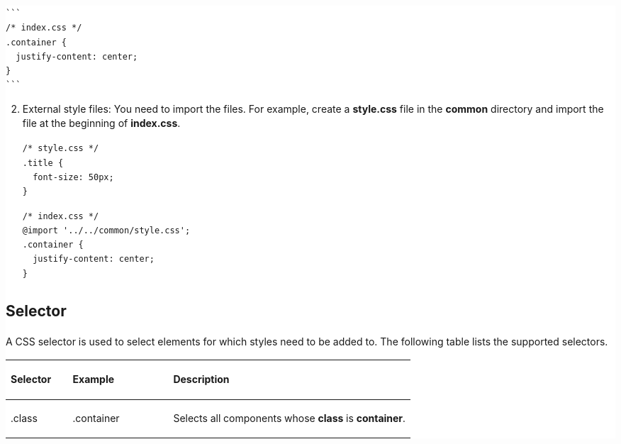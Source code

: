     ```
    /* index.css */
    .container {
      justify-content: center;
    }
    ```

2.  External style files: You need to import the files. For example, create a  **style.css**  file in the  **common**  directory and import the file at the beginning of  **index.css**.

    ```
    /* style.css */
    .title {
      font-size: 50px;
    }
    ```

    ```
    /* index.css */
    @import '../../common/style.css';
    .container {
      justify-content: center;
    }
    ```


## Selector<a name="en-us_topic_0000001058988944_section381741144310"></a>

A CSS selector is used to select elements for which styles need to be added to. The following table lists the supported selectors.

<a name="en-us_topic_0000001058988944_table8917183413489"></a>
<table><thead align="left"><tr id="en-us_topic_0000001058988944_row1291753412489"><th class="cellrowborder" valign="top" width="15.341534153415342%" id="mcps1.1.4.1.1"><p id="en-us_topic_0000001058988944_p291763474818"><a name="en-us_topic_0000001058988944_p291763474818"></a><a name="en-us_topic_0000001058988944_p291763474818"></a>Selector</p>
</th>
<th class="cellrowborder" valign="top" width="24.852485248524854%" id="mcps1.1.4.1.2"><p id="en-us_topic_0000001058988944_p1491783412488"><a name="en-us_topic_0000001058988944_p1491783412488"></a><a name="en-us_topic_0000001058988944_p1491783412488"></a>Example</p>
</th>
<th class="cellrowborder" valign="top" width="59.805980598059804%" id="mcps1.1.4.1.3"><p id="en-us_topic_0000001058988944_p10917173404818"><a name="en-us_topic_0000001058988944_p10917173404818"></a><a name="en-us_topic_0000001058988944_p10917173404818"></a>Description</p>
</th>
</tr>
</thead>
<tbody><tr id="en-us_topic_0000001058988944_row2091743484810"><td class="cellrowborder" valign="top" width="15.341534153415342%" headers="mcps1.1.4.1.1 "><p id="en-us_topic_0000001058988944_p1891783411483"><a name="en-us_topic_0000001058988944_p1891783411483"></a><a name="en-us_topic_0000001058988944_p1891783411483"></a>.class</p>
</td>
<td class="cellrowborder" valign="top" width="24.852485248524854%" headers="mcps1.1.4.1.2 "><p id="en-us_topic_0000001058988944_p169174348484"><a name="en-us_topic_0000001058988944_p169174348484"></a><a name="en-us_topic_0000001058988944_p169174348484"></a>.container</p>
</td>
<td class="cellrowborder" valign="top" width="59.805980598059804%" headers="mcps1.1.4.1.3 "><p id="en-us_topic_0000001058988944_p991733474814"><a name="en-us_topic_0000001058988944_p991733474814"></a><a name="en-us_topic_0000001058988944_p991733474814"></a>Selects all components whose <strong id="en-us_topic_0000001058988944_b266804373915"><a name="en-us_topic_0000001058988944_b266804373915"></a><a name="en-us_topic_0000001058988944_b266804373915"></a>class</strong> is <strong id="en-us_topic_0000001058988944_b13862113914395"><a name="en-us_topic_0000001058988944_b13862113914395"></a><a name="en-us_topic_0000001058988944_b13862113914395"></a>container</strong>.</p>
</td>
</tr>